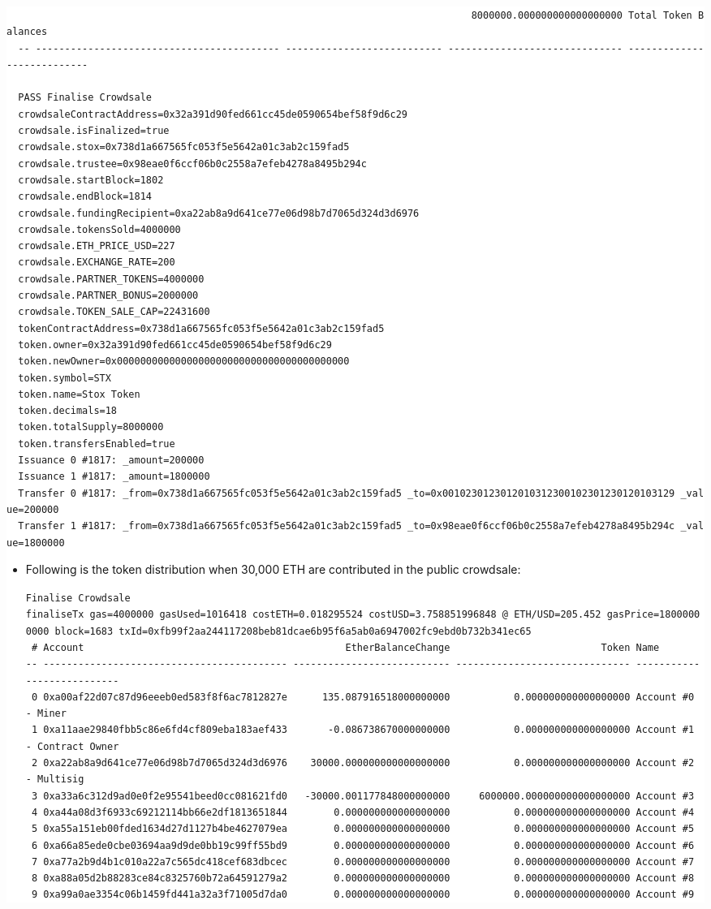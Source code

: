                                                                                     8000000.000000000000000000 Total Token Balances
      -- ------------------------------------------ --------------------------- ------------------------------ ---------------------------
      
      PASS Finalise Crowdsale
      crowdsaleContractAddress=0x32a391d90fed661cc45de0590654bef58f9d6c29
      crowdsale.isFinalized=true
      crowdsale.stox=0x738d1a667565fc053f5e5642a01c3ab2c159fad5
      crowdsale.trustee=0x98eae0f6ccf06b0c2558a7efeb4278a8495b294c
      crowdsale.startBlock=1802
      crowdsale.endBlock=1814
      crowdsale.fundingRecipient=0xa22ab8a9d641ce77e06d98b7d7065d324d3d6976
      crowdsale.tokensSold=4000000
      crowdsale.ETH_PRICE_USD=227
      crowdsale.EXCHANGE_RATE=200
      crowdsale.PARTNER_TOKENS=4000000
      crowdsale.PARTNER_BONUS=2000000
      crowdsale.TOKEN_SALE_CAP=22431600
      tokenContractAddress=0x738d1a667565fc053f5e5642a01c3ab2c159fad5
      token.owner=0x32a391d90fed661cc45de0590654bef58f9d6c29
      token.newOwner=0x0000000000000000000000000000000000000000
      token.symbol=STX
      token.name=Stox Token
      token.decimals=18
      token.totalSupply=8000000
      token.transfersEnabled=true
      Issuance 0 #1817: _amount=200000
      Issuance 1 #1817: _amount=1800000
      Transfer 0 #1817: _from=0x738d1a667565fc053f5e5642a01c3ab2c159fad5 _to=0x0010230123012010312300102301230120103129 _value=200000
      Transfer 1 #1817: _from=0x738d1a667565fc053f5e5642a01c3ab2c159fad5 _to=0x98eae0f6ccf06b0c2558a7efeb4278a8495b294c _value=1800000

* Following is the token distribution when 30,000 ETH are contributed in the public crowdsale:

      Finalise Crowdsale
      finaliseTx gas=4000000 gasUsed=1016418 costETH=0.018295524 costUSD=3.758851996848 @ ETH/USD=205.452 gasPrice=18000000000 block=1683 txId=0xfb99f2aa244117208beb81dcae6b95f6a5ab0a6947002fc9ebd0b732b341ec65
       # Account                                             EtherBalanceChange                          Token Name
      -- ------------------------------------------ --------------------------- ------------------------------ ---------------------------
       0 0xa00af22d07c87d96eeeb0ed583f8f6ac7812827e      135.087916518000000000           0.000000000000000000 Account #0 - Miner
       1 0xa11aae29840fbb5c86e6fd4cf809eba183aef433       -0.086738670000000000           0.000000000000000000 Account #1 - Contract Owner
       2 0xa22ab8a9d641ce77e06d98b7d7065d324d3d6976    30000.000000000000000000           0.000000000000000000 Account #2 - Multisig
       3 0xa33a6c312d9ad0e0f2e95541beed0cc081621fd0   -30000.001177848000000000     6000000.000000000000000000 Account #3
       4 0xa44a08d3f6933c69212114bb66e2df1813651844        0.000000000000000000           0.000000000000000000 Account #4
       5 0xa55a151eb00fded1634d27d1127b4be4627079ea        0.000000000000000000           0.000000000000000000 Account #5
       6 0xa66a85ede0cbe03694aa9d9de0bb19c99ff55bd9        0.000000000000000000           0.000000000000000000 Account #6
       7 0xa77a2b9d4b1c010a22a7c565dc418cef683dbcec        0.000000000000000000           0.000000000000000000 Account #7
       8 0xa88a05d2b88283ce84c8325760b72a64591279a2        0.000000000000000000           0.000000000000000000 Account #8
       9 0xa99a0ae3354c06b1459fd441a32a3f71005d7da0        0.000000000000000000           0.000000000000000000 Account #9
